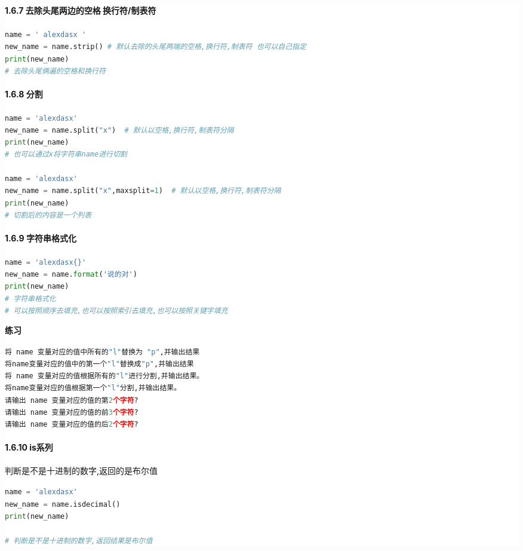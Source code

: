 #### 1.6.7 去除头尾两边的空格  换行符/制表符　　

```PYTHON
name = ' alexdasx '
new_name = name.strip() # 默认去除的头尾两端的空格,换行符,制表符 也可以自己指定
print(new_name)
# 去除头尾俩遍的空格和换行符

```

#### 1.6.8 分割

```PYTHON
name = 'alexdasx'
new_name = name.split("x")  # 默认以空格,换行符,制表符分隔
print(new_name)
# 也可以通过x将字符串name进行切割

name = 'alexdasx'
new_name = name.split("x",maxsplit=1)  # 默认以空格,换行符,制表符分隔
print(new_name)
# 切割后的内容是一个列表
```

#### 1.6.9 字符串格式化

```PYTHON
name = 'alexdasx{}'
new_name = name.format('说的对')
print(new_name)
# 字符串格式化
# 可以按照顺序去填充,也可以按照索引去填充,也可以按照关键字填充
```

**练习**　　

```PYTHON
将 name 变量对应的值中所有的"l"替换为 "p",并输出结果
将name变量对应的值中的第一个"l"替换成"p",并输出结果
将 name 变量对应的值根据所有的"l"进行分割,并输出结果。
将name变量对应的值根据第一个"l"分割,并输出结果。
请输出 name 变量对应的值的第2个字符?
请输出 name 变量对应的值的前3个字符?
请输出 name 变量对应的值的后2个字符?
```

#### 1.6.10 is系列

 判断是不是十进制的数字,返回的是布尔值

```PYTHON
name = 'alexdasx'
new_name = name.isdecimal()
print(new_name)

# 判断是不是十进制的数字,返回结果是布尔值
```
